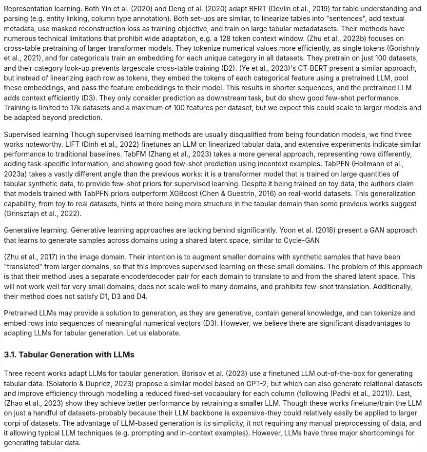 Representation learning. Both Yin et al. (2020) and Deng et al. (2020) adapt BERT (Devlin et al., 2019) for table understanding and parsing (e.g. entity linking, column type annotation). Both set-ups are similar, to linearize tables into "sentences", add textual metadata, use masked reconstruction loss as training objective, and train on large tabular metadatasets. Their methods have numerous technical limitations that prohibit wide adaptation, e.g. a 128 token context window. (Zhu et al., 2023b) focuses on cross-table pretraining of larger transformer models. They tokenize numerical values more efficiently, as single tokens (Gorishniy et al., 2021), and for categoricals train an embedding for each unique category in all datasets. They pretrain on just 100 datasets, and their category look-up prevents largescale cross-table training (D2). (Ye et al., 2023)'s CT-BERT present a similar approach, but instead of linearizing each row as tokens, they embed the tokens of each categorical feature using a pretrained LLM, pool these embeddings, and pass the feature embeddings to their model. This results in shorter sequences, and the pretrained LLM adds context efficiently (D3). They only consider prediction as downstream task, but do show good few-shot performance. Training is limited to $17 \mathrm{k}$ datasets and a maximum of 100 features per dataset, but we expect this could scale to larger models and be adapted beyond prediction.

Supervised learning Though supervised learning methods are usually disqualified from being foundation models, we find three works noteworthy. LIFT (Dinh et al., 2022) finetunes an LLM on linearized tabular data, and extensive experiments indicate similar performance to traditional baselines. TabFM (Zhang et al., 2023) takes a more general approach, representing rows differently, adding task-specific information, and showing good few-shot prediction using incontext examples. TabPFN (Hollmann et al., 2023a) takes a vastly different angle than the previous works: it is a transformer model that is trained on large quantities of tabular synthetic data, to provide few-shot priors for supervised learning. Despite it being trained on toy data, the authors claim that models trained with TabPFN priors outperform XGBoost (Chen \& Guestrin, 2016) on real-world datasets. This generalization capability, from toy to real datasets, hints at there being more structure in the tabular domain than some previous works suggest (Grinsztajn et al., 2022).

Generative learning. Generative learning approaches are lacking behind significantly. Yoon et al. (2018) present a GAN approach that learns to generate samples across domains using a shared latent space, similar to Cycle-GAN

(Zhu et al., 2017) in the image domain. Their intention is to augment smaller domains with synthetic samples that have been "translated" from larger domains, so that this improves supervised learning on these small domains. The problem of this approach is that their method uses a separate encoderdecoder pair for each domain to translate to and from the shared latent space. This will not work well for very small domains, does not scale well to many domains, and prohibits few-shot translation. Additionally, their method does not satisfy D1, D3 and D4.

Pretrained LLMs may provide a solution to generation, as they are generative, contain general knowledge, and can tokenize and embed rows into sequences of meaningful numerical vectors (D3). However, we believe there are significant disadvantages to adapting LLMs for tabular generation. Let us elaborate.

### 3.1. Tabular Generation with LLMs

Three recent works adapt LLMs for tabular generation. Borisov et al. (2023) use a finetuned LLM out-of-the-box for generating tabular data. (Solatorio \& Dupriez, 2023) propose a similar model based on GPT-2, but which can also generate relational datasets and improve efficiency through modelling a reduced fixed-set vocabulary for each column (following (Padhi et al., 2021)). Last, (Zhao et al., 2023) show they achieve better performance by retraining a smaller LLM. Though these works finetune/train the LLM on just a handful of datasets-probably because their LLM backbone is expensive-they could relatively easily be applied to larger corpi of datasets. The advantage of LLM-based generation is its simplicity, it not requiring any manual preprocessing of data, and it allowing typical LLM techniques (e.g. prompting and in-context examples). However, LLMs have three major shortcomings for generating tabular data.
